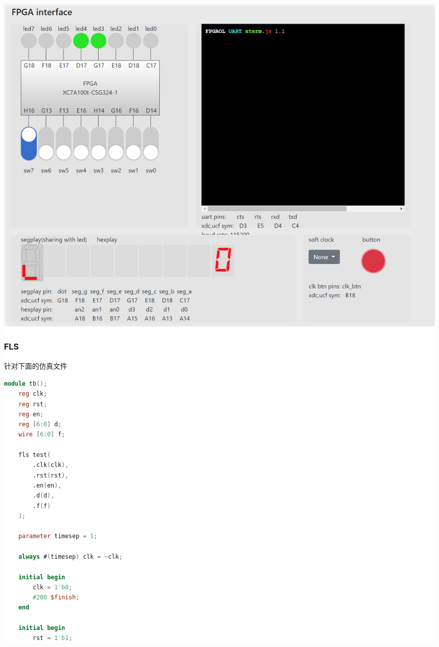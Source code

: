 ![FPGA_ALU](/assets/FPGA_ALU.png)
### FLS
针对下面的仿真文件
```verilog {.line-numbers}
module tb();
    reg clk;
    reg rst;
    reg en;
    reg [6:0] d;
    wire [6:0] f;

    fls test(
        .clk(clk),
        .rst(rst),
        .en(en),
        .d(d),
        .f(f)
    );

    parameter timesep = 1;

    always #(timesep) clk = ~clk;

    initial begin
        clk = 1'b0;
        #200 $finish;
    end

    initial begin
        rst = 1'b1;
```